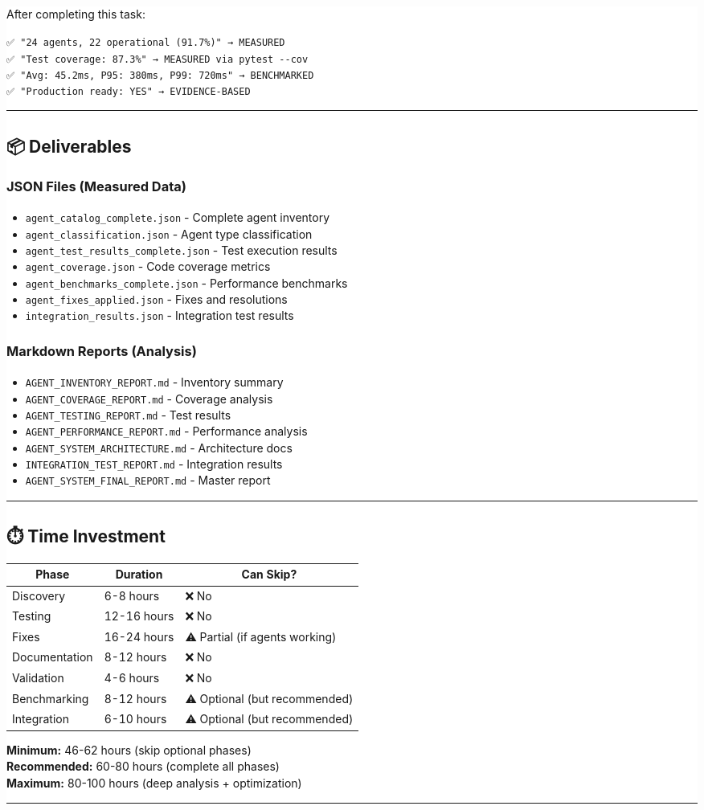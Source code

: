 After completing this task:
```
✅ "24 agents, 22 operational (91.7%)" → MEASURED
✅ "Test coverage: 87.3%" → MEASURED via pytest --cov
✅ "Avg: 45.2ms, P95: 380ms, P99: 720ms" → BENCHMARKED
✅ "Production ready: YES" → EVIDENCE-BASED
```

---

## 📦 Deliverables

### JSON Files (Measured Data)
- `agent_catalog_complete.json` - Complete agent inventory
- `agent_classification.json` - Agent type classification
- `agent_test_results_complete.json` - Test execution results
- `agent_coverage.json` - Code coverage metrics
- `agent_benchmarks_complete.json` - Performance benchmarks
- `agent_fixes_applied.json` - Fixes and resolutions
- `integration_results.json` - Integration test results

### Markdown Reports (Analysis)
- `AGENT_INVENTORY_REPORT.md` - Inventory summary
- `AGENT_COVERAGE_REPORT.md` - Coverage analysis
- `AGENT_TESTING_REPORT.md` - Test results
- `AGENT_PERFORMANCE_REPORT.md` - Performance analysis
- `AGENT_SYSTEM_ARCHITECTURE.md` - Architecture docs
- `INTEGRATION_TEST_REPORT.md` - Integration results
- `AGENT_SYSTEM_FINAL_REPORT.md` - Master report

---

## ⏱️ Time Investment

| Phase | Duration | Can Skip? |
|-------|----------|-----------|
| Discovery | 6-8 hours | ❌ No |
| Testing | 12-16 hours | ❌ No |
| Fixes | 16-24 hours | ⚠️ Partial (if agents working) |
| Documentation | 8-12 hours | ❌ No |
| Validation | 4-6 hours | ❌ No |
| Benchmarking | 8-12 hours | ⚠️ Optional (but recommended) |
| Integration | 6-10 hours | ⚠️ Optional (but recommended) |

**Minimum:** 46-62 hours (skip optional phases)  
**Recommended:** 60-80 hours (complete all phases)  
**Maximum:** 80-100 hours (deep analysis + optimization)

---